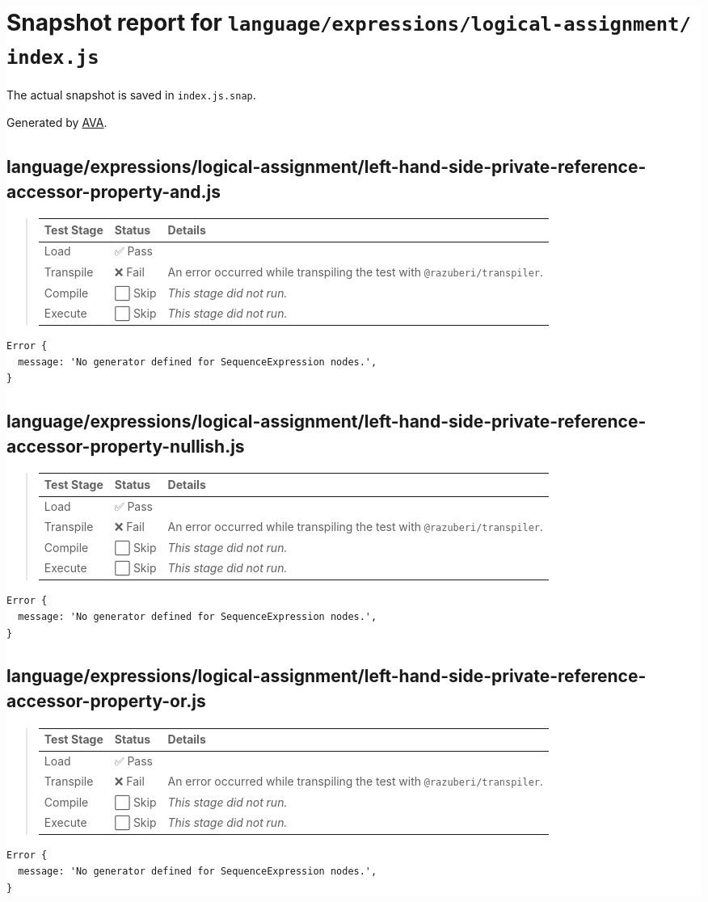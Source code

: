 # Snapshot report for `language/expressions/logical-assignment/index.js`

The actual snapshot is saved in `index.js.snap`.

Generated by [AVA](https://avajs.dev).

## language/expressions/logical-assignment/left-hand-side-private-reference-accessor-property-and.js

> | Test Stage | Status | Details |
> | :-- | :-- | :-- |
> | Load | ✅ Pass |  |
> | Transpile | ❌ Fail | An error occurred while transpiling the test with `@razuberi/transpiler`. |
> | Compile | ⬜ Skip | *This stage did not run.* |
> | Execute | ⬜ Skip | *This stage did not run.* |

    Error {
      message: 'No generator defined for SequenceExpression nodes.',
    }

## language/expressions/logical-assignment/left-hand-side-private-reference-accessor-property-nullish.js

> | Test Stage | Status | Details |
> | :-- | :-- | :-- |
> | Load | ✅ Pass |  |
> | Transpile | ❌ Fail | An error occurred while transpiling the test with `@razuberi/transpiler`. |
> | Compile | ⬜ Skip | *This stage did not run.* |
> | Execute | ⬜ Skip | *This stage did not run.* |

    Error {
      message: 'No generator defined for SequenceExpression nodes.',
    }

## language/expressions/logical-assignment/left-hand-side-private-reference-accessor-property-or.js

> | Test Stage | Status | Details |
> | :-- | :-- | :-- |
> | Load | ✅ Pass |  |
> | Transpile | ❌ Fail | An error occurred while transpiling the test with `@razuberi/transpiler`. |
> | Compile | ⬜ Skip | *This stage did not run.* |
> | Execute | ⬜ Skip | *This stage did not run.* |

    Error {
      message: 'No generator defined for SequenceExpression nodes.',
    }
